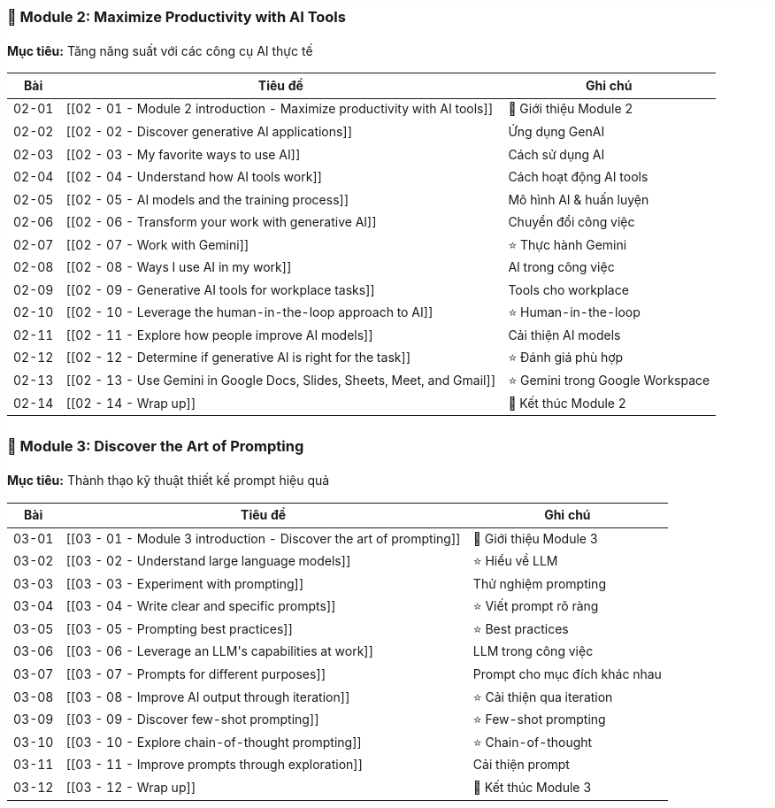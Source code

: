 ### 🚀 Module 2: Maximize Productivity with AI Tools

**Mục tiêu:** Tăng năng suất với các công cụ AI thực tế

| Bài   | Tiêu đề                                                                   | Ghi chú                          |
| ----- | ------------------------------------------------------------------------- | -------------------------------- |
| 02-01 | [[02 - 01 - Module 2 introduction - Maximize productivity with AI tools]] | 🚪 Giới thiệu Module 2           |
| 02-02 | [[02 - 02 - Discover generative AI applications]]                         | Ứng dụng GenAI                   |
| 02-03 | [[02 - 03 - My favorite ways to use AI]]                                  | Cách sử dụng AI                  |
| 02-04 | [[02 - 04 - Understand how AI tools work]]                                | Cách hoạt động AI tools          |
| 02-05 | [[02 - 05 - AI models and the training process]]                          | Mô hình AI & huấn luyện          |
| 02-06 | [[02 - 06 - Transform your work with generative AI]]                      | Chuyển đổi công việc             |
| 02-07 | [[02 - 07 - Work with Gemini]]                                            | ⭐ Thực hành Gemini              |
| 02-08 | [[02 - 08 - Ways I use AI in my work]]                                    | AI trong công việc               |
| 02-09 | [[02 - 09 - Generative AI tools for workplace tasks]]                     | Tools cho workplace              |
| 02-10 | [[02 - 10 - Leverage the human-in-the-loop approach to AI]]               | ⭐ Human-in-the-loop             |
| 02-11 | [[02 - 11 - Explore how people improve AI models]]                        | Cải thiện AI models              |
| 02-12 | [[02 - 12 - Determine if generative AI is right for the task]]            | ⭐ Đánh giá phù hợp              |
| 02-13 | [[02 - 13 - Use Gemini in Google Docs, Slides, Sheets, Meet, and Gmail]]  | ⭐ Gemini trong Google Workspace |
| 02-14 | [[02 - 14 - Wrap up]]                                                     | 🏁 Kết thúc Module 2             |

### 🎨 Module 3: Discover the Art of Prompting

**Mục tiêu:** Thành thạo kỹ thuật thiết kế prompt hiệu quả

| Bài   | Tiêu đề                                                             | Ghi chú                       |
| ----- | ------------------------------------------------------------------- | ----------------------------- |
| 03-01 | [[03 - 01 - Module 3 introduction - Discover the art of prompting]] | 🚪 Giới thiệu Module 3        |
| 03-02 | [[03 - 02 - Understand large language models]]                      | ⭐ Hiểu về LLM                |
| 03-03 | [[03 - 03 - Experiment with prompting]]                             | Thử nghiệm prompting          |
| 03-04 | [[03 - 04 - Write clear and specific prompts]]                      | ⭐ Viết prompt rõ ràng        |
| 03-05 | [[03 - 05 - Prompting best practices]]                              | ⭐ Best practices             |
| 03-06 | [[03 - 06 - Leverage an LLM's capabilities at work]]                | LLM trong công việc           |
| 03-07 | [[03 - 07 - Prompts for different purposes]]                        | Prompt cho mục đích khác nhau |
| 03-08 | [[03 - 08 - Improve AI output through iteration]]                   | ⭐ Cải thiện qua iteration    |
| 03-09 | [[03 - 09 - Discover few-shot prompting]]                           | ⭐ Few-shot prompting         |
| 03-10 | [[03 - 10 - Explore chain-of-thought prompting]]                    | ⭐ Chain-of-thought           |
| 03-11 | [[03 - 11 - Improve prompts through exploration]]                   | Cải thiện prompt              |
| 03-12 | [[03 - 12 - Wrap up]]                                               | 🏁 Kết thúc Module 3          |
